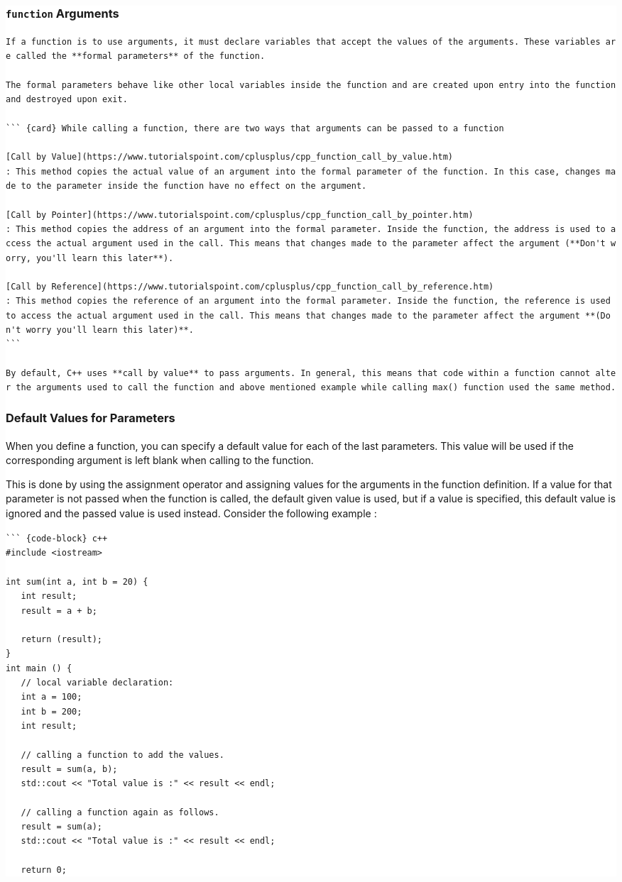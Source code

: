 ### `function` Arguments

```` {card}
If a function is to use arguments, it must declare variables that accept the values of the arguments. These variables are called the **formal parameters** of the function.

The formal parameters behave like other local variables inside the function and are created upon entry into the function and destroyed upon exit.

``` {card} While calling a function, there are two ways that arguments can be passed to a function

[Call by Value](https://www.tutorialspoint.com/cplusplus/cpp_function_call_by_value.htm)
: This method copies the actual value of an argument into the formal parameter of the function. In this case, changes made to the parameter inside the function have no effect on the argument.

[Call by Pointer](https://www.tutorialspoint.com/cplusplus/cpp_function_call_by_pointer.htm)
: This method copies the address of an argument into the formal parameter. Inside the function, the address is used to access the actual argument used in the call. This means that changes made to the parameter affect the argument (**Don't worry, you'll learn this later**).

[Call by Reference](https://www.tutorialspoint.com/cplusplus/cpp_function_call_by_reference.htm)
: This method copies the reference of an argument into the formal parameter. Inside the function, the reference is used to access the actual argument used in the call. This means that changes made to the parameter affect the argument **(Don't worry you'll learn this later)**.
```

By default, C++ uses **call by value** to pass arguments. In general, this means that code within a function cannot alter the arguments used to call the function and above mentioned example while calling max() function used the same method.
````

### Default Values for Parameters

When you define a function, you can specify a default value for each of the last parameters. This value will be used if the corresponding argument is left blank when calling to the function.

This is done by using the assignment operator and assigning values for the arguments in the function definition. If a value for that parameter is not passed when the function is called, the default given value is used, but if a value is specified, this default value is ignored and the passed value is used instead. Consider the following example :

```` {card} example
``` {code-block} c++
#include <iostream>
   
int sum(int a, int b = 20) {
   int result;
   result = a + b;
   
   return (result);
}
int main () {
   // local variable declaration:
   int a = 100;
   int b = 200;
   int result;
   
   // calling a function to add the values.
   result = sum(a, b);
   std::cout << "Total value is :" << result << endl;

   // calling a function again as follows.
   result = sum(a);
   std::cout << "Total value is :" << result << endl;
   
   return 0;
````